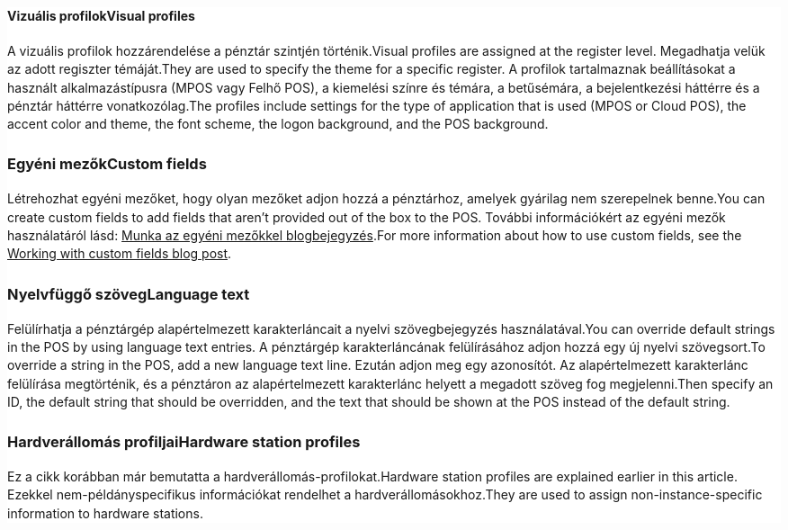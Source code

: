 #### <a name="visual-profiles"></a><span data-ttu-id="e197e-236">Vizuális profilok</span><span class="sxs-lookup"><span data-stu-id="e197e-236">Visual profiles</span></span>

<span data-ttu-id="e197e-237">A vizuális profilok hozzárendelése a pénztár szintjén történik.</span><span class="sxs-lookup"><span data-stu-id="e197e-237">Visual profiles are assigned at the register level.</span></span> <span data-ttu-id="e197e-238">Megadhatja velük az adott regiszter témáját.</span><span class="sxs-lookup"><span data-stu-id="e197e-238">They are used to specify the theme for a specific register.</span></span> <span data-ttu-id="e197e-239">A profilok tartalmaznak beállításokat a használt alkalmazástípusra (MPOS vagy Felhő POS), a kiemelési színre és témára, a betűsémára, a bejelentkezési háttérre és a pénztár háttérre vonatkozólag.</span><span class="sxs-lookup"><span data-stu-id="e197e-239">The profiles include settings for the type of application that is used (MPOS or Cloud POS), the accent color and theme, the font scheme, the logon background, and the POS background.</span></span>

### <a name="custom-fields"></a><span data-ttu-id="e197e-240">Egyéni mezők</span><span class="sxs-lookup"><span data-stu-id="e197e-240">Custom fields</span></span>

<span data-ttu-id="e197e-241">Létrehozhat egyéni mezőket, hogy olyan mezőket adjon hozzá a pénztárhoz, amelyek gyárilag nem szerepelnek benne.</span><span class="sxs-lookup"><span data-stu-id="e197e-241">You can create custom fields to add fields that aren’t provided out of the box to the POS.</span></span> <span data-ttu-id="e197e-242">További információkért az egyéni mezők használatáról lásd: [Munka az egyéni mezőkkel blogbejegyzés](https://blogs.msdn.microsoft.com/axsupport/2012/08/06/ax-for-retail-2012-working-with-custom-fields/).</span><span class="sxs-lookup"><span data-stu-id="e197e-242">For more information about how to use custom fields, see the [Working with custom fields blog post](https://blogs.msdn.microsoft.com/axsupport/2012/08/06/ax-for-retail-2012-working-with-custom-fields/).</span></span>

### <a name="language-text"></a><span data-ttu-id="e197e-243">Nyelvfüggő szöveg</span><span class="sxs-lookup"><span data-stu-id="e197e-243">Language text</span></span>

<span data-ttu-id="e197e-244">Felülírhatja a pénztárgép alapértelmezett karakterláncait a nyelvi szövegbejegyzés használatával.</span><span class="sxs-lookup"><span data-stu-id="e197e-244">You can override default strings in the POS by using language text entries.</span></span> <span data-ttu-id="e197e-245">A pénztárgép karakterláncának felülírásához adjon hozzá egy új nyelvi szövegsort.</span><span class="sxs-lookup"><span data-stu-id="e197e-245">To override a string in the POS, add a new language text line.</span></span> <span data-ttu-id="e197e-246">Ezután adjon meg egy azonosítót. Az alapértelmezett karakterlánc felülírása megtörténik, és a pénztáron az alapértelmezett karakterlánc helyett a megadott szöveg fog megjelenni.</span><span class="sxs-lookup"><span data-stu-id="e197e-246">Then specify an ID, the default string that should be overridden, and the text that should be shown at the POS instead of the default string.</span></span>

### <a name="hardware-station-profiles"></a><span data-ttu-id="e197e-247">Hardverállomás profiljai</span><span class="sxs-lookup"><span data-stu-id="e197e-247">Hardware station profiles</span></span>

<span data-ttu-id="e197e-248">Ez a cikk korábban már bemutatta a hardverállomás-profilokat.</span><span class="sxs-lookup"><span data-stu-id="e197e-248">Hardware station profiles are explained earlier in this article.</span></span> <span data-ttu-id="e197e-249">Ezekkel nem-példányspecifikus információkat rendelhet a hardverállomásokhoz.</span><span class="sxs-lookup"><span data-stu-id="e197e-249">They are used to assign non-instance-specific information to hardware stations.</span></span>
